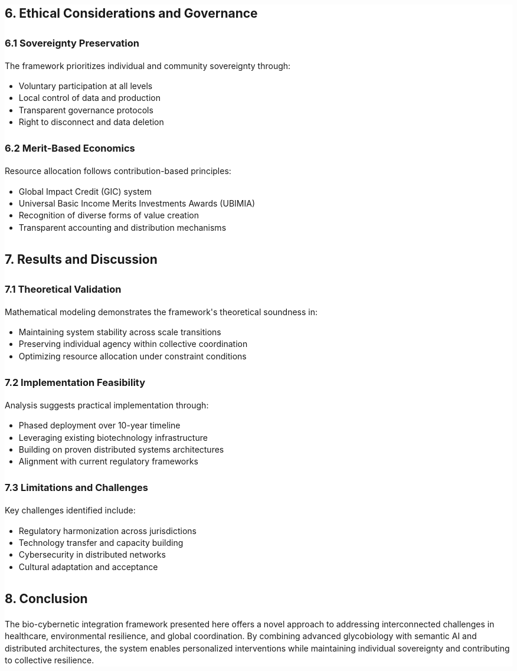 ## **6\. Ethical Considerations and Governance**

### **6.1 Sovereignty Preservation**

The framework prioritizes individual and community sovereignty through:

* Voluntary participation at all levels  
* Local control of data and production  
* Transparent governance protocols  
* Right to disconnect and data deletion

### **6.2 Merit-Based Economics**

Resource allocation follows contribution-based principles:

* Global Impact Credit (GIC) system  
* Universal Basic Income Merits Investments Awards (UBIMIA)  
* Recognition of diverse forms of value creation  
* Transparent accounting and distribution mechanisms

## **7\. Results and Discussion**

### **7.1 Theoretical Validation**

Mathematical modeling demonstrates the framework's theoretical soundness in:

* Maintaining system stability across scale transitions  
* Preserving individual agency within collective coordination  
* Optimizing resource allocation under constraint conditions

### **7.2 Implementation Feasibility**

Analysis suggests practical implementation through:

* Phased deployment over 10-year timeline  
* Leveraging existing biotechnology infrastructure  
* Building on proven distributed systems architectures  
* Alignment with current regulatory frameworks

### **7.3 Limitations and Challenges**

Key challenges identified include:

* Regulatory harmonization across jurisdictions  
* Technology transfer and capacity building  
* Cybersecurity in distributed networks  
* Cultural adaptation and acceptance

## **8\. Conclusion**

The bio-cybernetic integration framework presented here offers a novel approach to addressing interconnected challenges in healthcare, environmental resilience, and global coordination. By combining advanced glycobiology with semantic AI and distributed architectures, the system enables personalized interventions while maintaining individual sovereignty and contributing to collective resilience.
